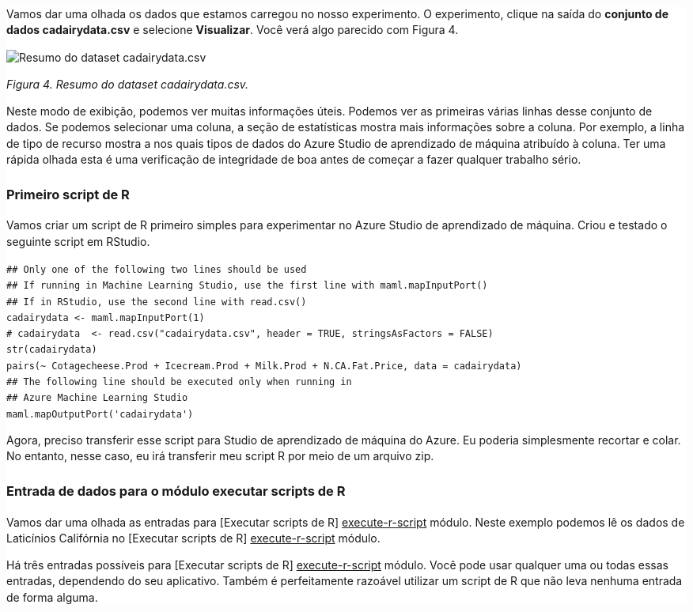Vamos dar uma olhada os dados que estamos carregou no nosso experimento. O experimento, clique na saída do **conjunto de dados cadairydata.csv** e selecione **Visualizar**. Você verá algo parecido com Figura 4.  

![Resumo do dataset cadairydata.csv][4]

*Figura 4. Resumo do dataset cadairydata.csv.*

Neste modo de exibição, podemos ver muitas informações úteis. Podemos ver as primeiras várias linhas desse conjunto de dados. Se podemos selecionar uma coluna, a seção de estatísticas mostra mais informações sobre a coluna. Por exemplo, a linha de tipo de recurso mostra a nos quais tipos de dados do Azure Studio de aprendizado de máquina atribuído à coluna. Ter uma rápida olhada esta é uma verificação de integridade de boa antes de começar a fazer qualquer trabalho sério.

### <a name="first-r-script"></a>Primeiro script de R

Vamos criar um script de R primeiro simples para experimentar no Azure Studio de aprendizado de máquina. Criou e testado o seguinte script em RStudio.  

    ## Only one of the following two lines should be used
    ## If running in Machine Learning Studio, use the first line with maml.mapInputPort()
    ## If in RStudio, use the second line with read.csv()
    cadairydata <- maml.mapInputPort(1)
    # cadairydata  <- read.csv("cadairydata.csv", header = TRUE, stringsAsFactors = FALSE)
    str(cadairydata)
    pairs(~ Cotagecheese.Prod + Icecream.Prod + Milk.Prod + N.CA.Fat.Price, data = cadairydata)
    ## The following line should be executed only when running in
    ## Azure Machine Learning Studio
    maml.mapOutputPort('cadairydata')

Agora, preciso transferir esse script para Studio de aprendizado de máquina do Azure. Eu poderia simplesmente recortar e colar. No entanto, nesse caso, eu irá transferir meu script R por meio de um arquivo zip.

### <a name="data-input-to-the-execute-r-script-module"></a>Entrada de dados para o módulo executar scripts de R

Vamos dar uma olhada as entradas para [Executar scripts de R] [ execute-r-script] módulo. Neste exemplo podemos lê os dados de Laticínios Califórnia no [Executar scripts de R] [ execute-r-script] módulo.  

Há três entradas possíveis para [Executar scripts de R] [ execute-r-script] módulo. Você pode usar qualquer uma ou todas essas entradas, dependendo do seu aplicativo. Também é perfeitamente razoável utilizar um script de R que não leva nenhuma entrada de forma alguma.  


[1]: ./media/machine-learning-r-quickstart/fig1.png
[2]: ./media/machine-learning-r-quickstart/fig2.png
[3]: ./media/machine-learning-r-quickstart/fig3.png
[4]: ./media/machine-learning-r-quickstart/fig4.png
[5]: ./media/machine-learning-r-quickstart/fig5.png
[6]: ./media/machine-learning-r-quickstart/fig6.png
[7]: ./media/machine-learning-r-quickstart/fig7.png
[8]: ./media/machine-learning-r-quickstart/fig8.png
[9]: ./media/machine-learning-r-quickstart/fig9.png
[10]: ./media/machine-learning-r-quickstart/fig10.png
[11]: ./media/machine-learning-r-quickstart/fig11.png
[12]: ./media/machine-learning-r-quickstart/fig12.png
[13]: ./media/machine-learning-r-quickstart/fig13.png
[14]: ./media/machine-learning-r-quickstart/fig14.png
[15]: ./media/machine-learning-r-quickstart/fig15.png
[16]: ./media/machine-learning-r-quickstart/fig16.png
[17]: ./media/machine-learning-r-quickstart/fig17.png
[18]: ./media/machine-learning-r-quickstart/fig18.png
[19]: ./media/machine-learning-r-quickstart/fig19.png
[20]: ./media/machine-learning-r-quickstart/fig20.png
[21]: ./media/machine-learning-r-quickstart/fig21.png
[22]: ./media/machine-learning-r-quickstart/fig22.png
[26]: ./media/machine-learning-r-quickstart/fig26.png
[appendixa]: #appendixa
[download]: https://azurebigdatatutorials.blob.core.windows.net/rquickstart/RFiles.zip
[execute-r-script]: https://msdn.microsoft.com/library/azure/30806023-392b-42e0-94d6-6b775a6e0fd5/